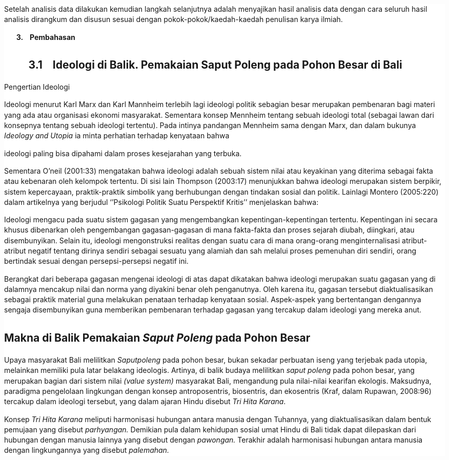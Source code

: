 <p><span class="font0">Setelah analisis data dilakukan kemudian langkah selanjutnya adalah menyajikan hasil analisis data dengan cara seluruh hasil analisis dirangkum dan disusun sesuai dengan pokok-pokok/kaedah-kaedah penulisan karya ilmiah.</span></p>
<ul style="list-style:none;"><li>
<p><span class="font1" style="font-weight:bold;">3. &nbsp;&nbsp;&nbsp;Pembahasan</span></p>
<ul style="list-style:none;">
<li>
<h2><a name="bookmark12"></a><span class="font1" style="font-weight:bold;"><a name="bookmark13"></a>3.1 &nbsp;&nbsp;&nbsp;Ideologi di Balik. Pemakaian Saput Poleng pada Pohon Besar di Bali</span></h2></li></ul></li></ul>
<p><span class="font0">Pengertian Ideologi</span></p>
<p><span class="font0">Ideologi menurut Karl Marx dan Karl Mannheim terlebih lagi ideologi politik sebagian besar merupakan pembenaran bagi materi yang ada atau organisasi ekonomi masyarakat. Sementara konsep Mennheim tentang sebuah ideologi total (sebagai lawan dari konsepnya tentang sebuah ideologi tertentu). Pada intinya pandangan Mennheim sama dengan Marx, dan dalam bukunya </span><span class="font0" style="font-style:italic;">Ideology and Utopia</span><span class="font0"> ia minta perhatian terhadap kenyataan bahwa</span></p>
<p><span class="font0">ideologi paling bisa dipahami dalam proses kesejarahan yang terbuka.</span></p>
<p><span class="font0">Sementara O’neil (2001:33) mengatakan bahwa ideologi adalah sebuah sistem nilai atau keyakinan yang diterima sebagai fakta atau kebenaran oleh kelompok tertentu. Di sisi lain Thompson (2003:17) menunjukkan bahwa ideologi merupakan sistem berpikir, sistem kepercayaan, praktik-praktik simbolik yang berhubungan dengan tindakan sosial dan politik. Lainlagi Montero (2005:220) dalam artikelnya yang berjudul ‘’Psikologi Politik Suatu Perspektif Kritis’’ menjelaskan bahwa:</span></p>
<p><span class="font0">Ideologi mengacu pada suatu sistem gagasan yang mengembangkan kepentingan-kepentingan tertentu. Kepentingan ini secara khusus dibenarkan oleh pengembangan gagasan-gagasan di mana fakta-fakta dan proses sejarah diubah, diingkari, atau disembunyikan. Selain itu, ideologi mengonstruksi realitas dengan suatu cara di mana orang-orang menginternalisasi atribut-atribut negatif tentang dirinya sendiri sebagai sesuatu yang alamiah dan sah melalui proses pemenuhan diri sendiri, orang bertindak sesuai dengan persepsi-persepsi negatif ini.</span></p>
<p><span class="font0">Berangkat dari beberapa gagasan mengenai ideologi di atas dapat dikatakan bahwa ideologi merupakan suatu gagasan yang di dalamnya mencakup nilai dan norma yang diyakini benar oleh penganutnya. Oleh karena itu, gagasan tersebut diaktualisasikan sebagai praktik material guna melakukan penataan terhadap kenyataan sosial. Aspek-aspek yang bertentangan dengannya sengaja disembunyikan guna memberikan pembenaran terhadap gagasan yang tercakup dalam ideologi yang mereka anut.</span></p>
<h2><a name="bookmark14"></a><span class="font1" style="font-weight:bold;"><a name="bookmark15"></a>Makna di Balik Pemakaian </span><span class="font1" style="font-weight:bold;font-style:italic;">Saput Poleng</span><span class="font1" style="font-weight:bold;"> pada Pohon Besar</span></h2>
<p><span class="font0">Upaya masyarakat Bali melilitkan </span><span class="font0" style="font-style:italic;">Saputpoleng </span><span class="font0">pada pohon besar, bukan sekadar perbuatan iseng yang terjebak pada utopia, melainkan memiliki pula latar belakang ideologis. Artinya, di balik budaya melilitkan </span><span class="font0" style="font-style:italic;">saput poleng</span><span class="font0"> pada pohon besar, yang merupakan bagian dari sistem nilai </span><span class="font0" style="font-style:italic;">(value system) </span><span class="font0">masyarakat Bali, mengandung pula nilai-nilai kearifan ekologis. Maksudnya, paradigma pengelolaan lingkungan dengan konsep antroposentris, biosentris, dan ekosentris (Kraf, dalam Rupawan, 2008:96) tercakup dalam ideologi tersebut, yang dalam ajaran Hindu disebut </span><span class="font0" style="font-style:italic;">Tri Hita Karana</span><span class="font0">.</span></p>
<p><span class="font0">Konsep </span><span class="font0" style="font-style:italic;">Tri Hita Karana</span><span class="font0"> meliputi harmonisasi hubungan antara manusia dengan Tuhannya, yang diaktualisasikan dalam bentuk pemujaan yang disebut </span><span class="font0" style="font-style:italic;">parhyangan.</span><span class="font0"> Demikian pula dalam kehidupan sosial umat Hindu di Bali tidak dapat dilepaskan dari hubungan dengan manusia lainnya yang disebut dengan </span><span class="font0" style="font-style:italic;">pawongan.</span><span class="font0"> Terakhir adalah harmonisasi hubungan antara manusia dengan lingkungannya yang disebut </span><span class="font0" style="font-style:italic;">palemahan.</span></p>